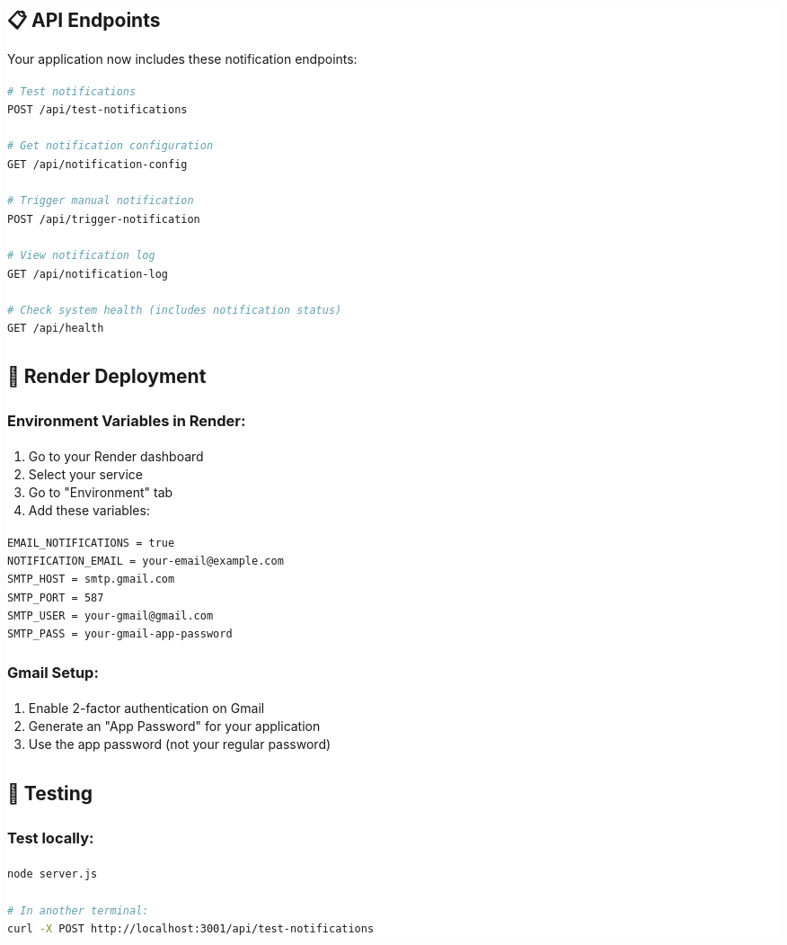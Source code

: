 ## 📋 **API Endpoints**

Your application now includes these notification endpoints:

```bash
# Test notifications
POST /api/test-notifications

# Get notification configuration  
GET /api/notification-config

# Trigger manual notification
POST /api/trigger-notification

# View notification log
GET /api/notification-log

# Check system health (includes notification status)
GET /api/health
```

## 🚀 **Render Deployment**

### Environment Variables in Render:

1. Go to your Render dashboard
2. Select your service
3. Go to "Environment" tab
4. Add these variables:

```
EMAIL_NOTIFICATIONS = true
NOTIFICATION_EMAIL = your-email@example.com
SMTP_HOST = smtp.gmail.com
SMTP_PORT = 587
SMTP_USER = your-gmail@gmail.com
SMTP_PASS = your-gmail-app-password
```

### Gmail Setup:
1. Enable 2-factor authentication on Gmail
2. Generate an "App Password" for your application
3. Use the app password (not your regular password)

## 🧪 **Testing**

### Test locally:
```bash
node server.js

# In another terminal:
curl -X POST http://localhost:3001/api/test-notifications
```
